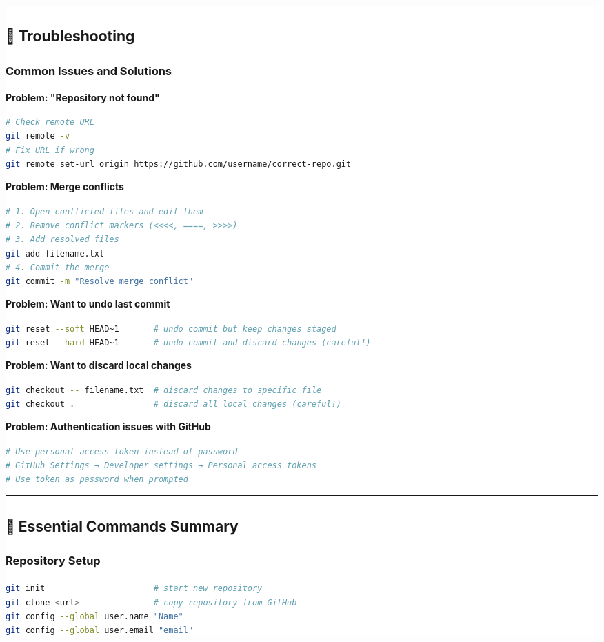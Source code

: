 ```bash
```

---

## 🔧 Troubleshooting

### Common Issues and Solutions

**Problem: "Repository not found"**
```bash
# Check remote URL
git remote -v
# Fix URL if wrong
git remote set-url origin https://github.com/username/correct-repo.git
```

**Problem: Merge conflicts**
```bash
# 1. Open conflicted files and edit them
# 2. Remove conflict markers (<<<<, ====, >>>>)
# 3. Add resolved files
git add filename.txt
# 4. Commit the merge
git commit -m "Resolve merge conflict"
```

**Problem: Want to undo last commit**
```bash
git reset --soft HEAD~1       # undo commit but keep changes staged
git reset --hard HEAD~1       # undo commit and discard changes (careful!)
```

**Problem: Want to discard local changes**
```bash
git checkout -- filename.txt  # discard changes to specific file
git checkout .                # discard all local changes (careful!)
```

**Problem: Authentication issues with GitHub**
```bash
# Use personal access token instead of password
# GitHub Settings → Developer settings → Personal access tokens
# Use token as password when prompted
```

---

## 📝 Essential Commands Summary

### Repository Setup
```bash
git init                      # start new repository
git clone <url>               # copy repository from GitHub
git config --global user.name "Name"
git config --global user.email "email"
```
